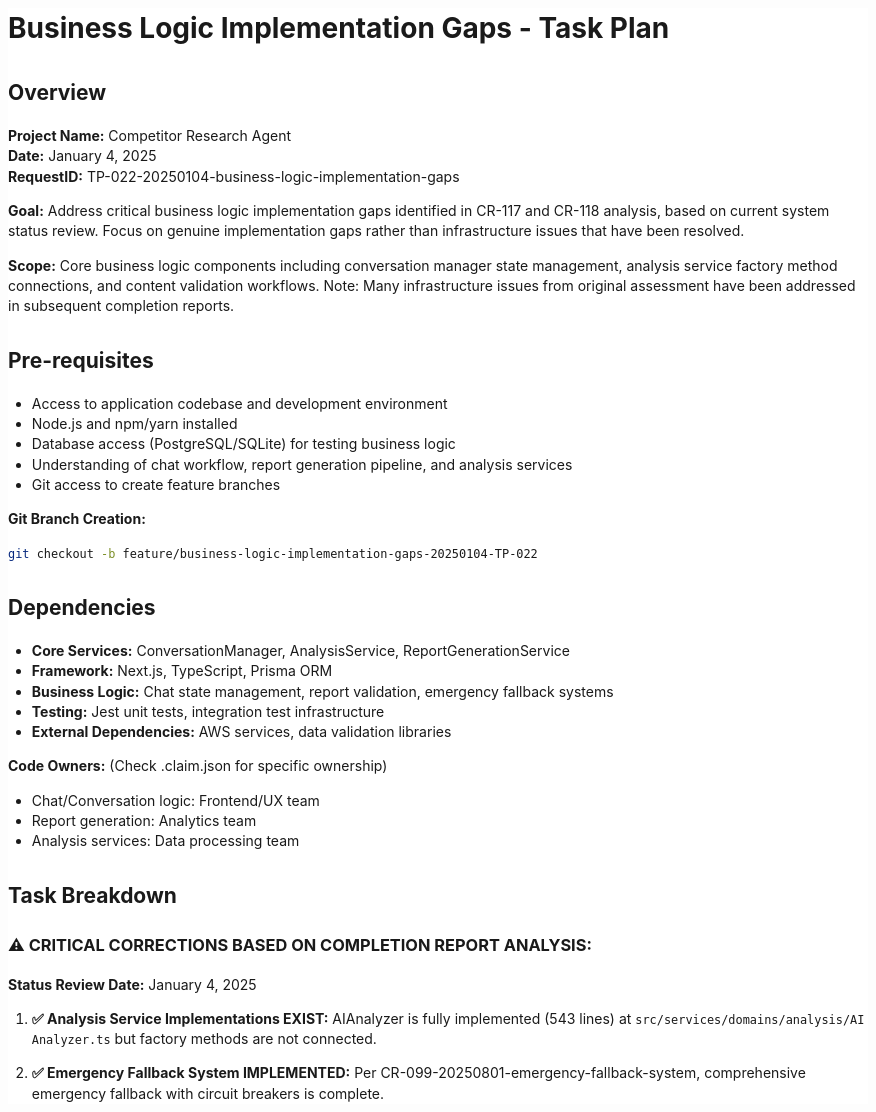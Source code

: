 # Business Logic Implementation Gaps - Task Plan

## Overview
**Project Name:** Competitor Research Agent  
**Date:** January 4, 2025  
**RequestID:** TP-022-20250104-business-logic-implementation-gaps  

**Goal:** Address critical business logic implementation gaps identified in CR-117 and CR-118 analysis, based on current system status review. Focus on genuine implementation gaps rather than infrastructure issues that have been resolved.

**Scope:** Core business logic components including conversation manager state management, analysis service factory method connections, and content validation workflows. Note: Many infrastructure issues from original assessment have been addressed in subsequent completion reports.

## Pre-requisites
- Access to application codebase and development environment
- Node.js and npm/yarn installed
- Database access (PostgreSQL/SQLite) for testing business logic
- Understanding of chat workflow, report generation pipeline, and analysis services
- Git access to create feature branches

**Git Branch Creation:**
```bash
git checkout -b feature/business-logic-implementation-gaps-20250104-TP-022
```

## Dependencies
- **Core Services:** ConversationManager, AnalysisService, ReportGenerationService
- **Framework:** Next.js, TypeScript, Prisma ORM
- **Business Logic:** Chat state management, report validation, emergency fallback systems
- **Testing:** Jest unit tests, integration test infrastructure
- **External Dependencies:** AWS services, data validation libraries

**Code Owners:** (Check .claim.json for specific ownership)
- Chat/Conversation logic: Frontend/UX team
- Report generation: Analytics team
- Analysis services: Data processing team

## Task Breakdown

### ⚠️ **CRITICAL CORRECTIONS BASED ON COMPLETION REPORT ANALYSIS:**

**Status Review Date:** January 4, 2025

1. **✅ Analysis Service Implementations EXIST:** AIAnalyzer is fully implemented (543 lines) at `src/services/domains/analysis/AIAnalyzer.ts` but factory methods are not connected.

2. **✅ Emergency Fallback System IMPLEMENTED:** Per CR-099-20250801-emergency-fallback-system, comprehensive emergency fallback with circuit breakers is complete.
